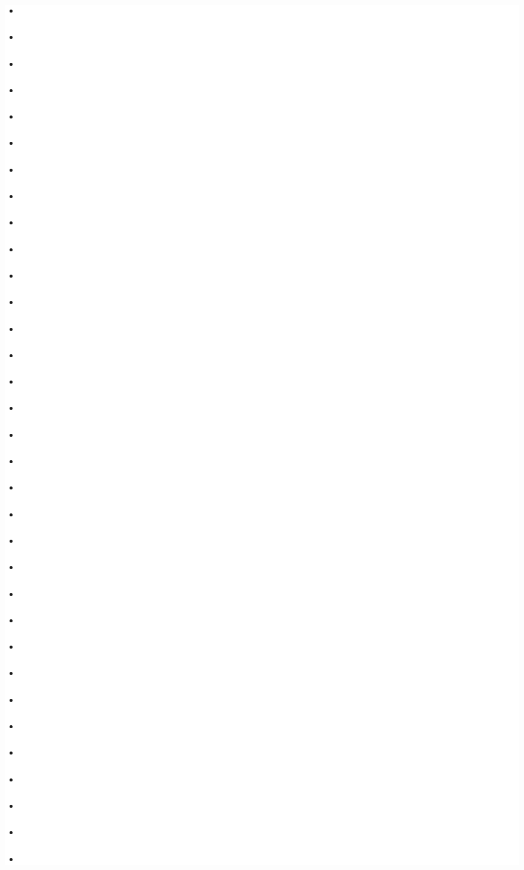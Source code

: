 - [](/2019/06/by5cplxh-ud/)

- [](/2019/06/by3w0qthrs6/)

- [](/2019/06/bywrlnqbtka/)

- [](/2019/06/bytgkzmbibe/)

- [](/2019/04/bwemtyub3ph/)

- [](/2019/03/bvebsm3bjb_/)

- [](/2019/03/bu6lyh7bgu8/)

- [](/2019/03/bujac3rbrht/)

- [](/2019/02/bt8tp9pb8_k/)

- [](/2019/02/btxn5aybmto/)

- [](/2019/01/bspmogxbat3/)

- [](/2019/01/bsmx_nfh8zf/)

- [](/2018/12/bsdkztjb3nm/)

- [](/2018/10/bo_sumnaghv/)

- [](/2018/10/bolog25jgo6/)

- [](/2018/09/bnwdzwzloxg/)

- [](/2018/08/bm_btlkdgei/)

- [](/2018/06/bj1lqfujhhu/)

- [](/2018/06/bjztck7jluf/)

- [](/2018/05/bjp16mbjjpv/)

- [](/2018/05/bjabjeljhjn/)

- [](/2018/05/biuu-nae6s/)

- [](/2018/04/bhxko9cdyxr/)

- [](/2018/03/bgyesbzgbo3/)

- [](/2018/03/bglwgfyfbln/)

- [](/2018/03/bf_y_thlfx6/)

- [](/2018/03/bf3iuolfanm/)

- [](/2018/01/bekhs1dliz4/)

- [](/2018/01/bec9y3xgamv/)

- [](/2018/01/bd2fmkegz85/)

- [](/2018/01/bdpco2la05x/)

- [](/2018/01/bdput0iad-z/)

- [](/2018/01/bdm2ry9auos/)
